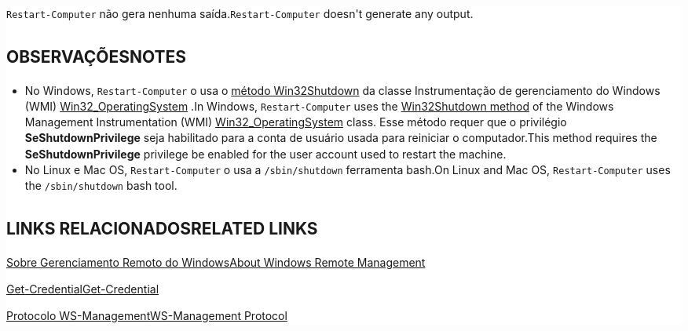 <span data-ttu-id="d3c5f-216">`Restart-Computer` não gera nenhuma saída.</span><span class="sxs-lookup"><span data-stu-id="d3c5f-216">`Restart-Computer` doesn't generate any output.</span></span>

## <span data-ttu-id="d3c5f-217">OBSERVAÇÕES</span><span class="sxs-lookup"><span data-stu-id="d3c5f-217">NOTES</span></span>

- <span data-ttu-id="d3c5f-218">No Windows, `Restart-Computer` o usa o [método Win32Shutdown](/windows/desktop/CIMWin32Prov/win32shutdown-method-in-class-win32-operatingsystem) da classe Instrumentação de gerenciamento do Windows (WMI) [Win32_OperatingSystem](/windows/desktop/CIMWin32Prov/win32-operatingsystem) .</span><span class="sxs-lookup"><span data-stu-id="d3c5f-218">In Windows, `Restart-Computer` uses the [Win32Shutdown method](/windows/desktop/CIMWin32Prov/win32shutdown-method-in-class-win32-operatingsystem) of the Windows Management Instrumentation (WMI) [Win32_OperatingSystem](/windows/desktop/CIMWin32Prov/win32-operatingsystem) class.</span></span> <span data-ttu-id="d3c5f-219">Esse método requer que o privilégio **SeShutdownPrivilege** seja habilitado para a conta de usuário usada para reiniciar o computador.</span><span class="sxs-lookup"><span data-stu-id="d3c5f-219">This method requires the **SeShutdownPrivilege** privilege be enabled for the user account used to restart the machine.</span></span>
- <span data-ttu-id="d3c5f-220">No Linux e Mac OS, `Restart-Computer` o usa a `/sbin/shutdown` ferramenta bash.</span><span class="sxs-lookup"><span data-stu-id="d3c5f-220">On Linux and Mac OS, `Restart-Computer` uses the `/sbin/shutdown` bash tool.</span></span>

## <span data-ttu-id="d3c5f-221">LINKS RELACIONADOS</span><span class="sxs-lookup"><span data-stu-id="d3c5f-221">RELATED LINKS</span></span>

[<span data-ttu-id="d3c5f-222">Sobre Gerenciamento Remoto do Windows</span><span class="sxs-lookup"><span data-stu-id="d3c5f-222">About Windows Remote Management</span></span>](/windows/desktop/WinRM/about-windows-remote-management)

[<span data-ttu-id="d3c5f-223">Get-Credential</span><span class="sxs-lookup"><span data-stu-id="d3c5f-223">Get-Credential</span></span>](../Microsoft.PowerShell.Security/Get-Credential.md)

[<span data-ttu-id="d3c5f-224">Protocolo WS-Management</span><span class="sxs-lookup"><span data-stu-id="d3c5f-224">WS-Management Protocol</span></span>](/windows/desktop/WinRM/ws-management-protocol)
